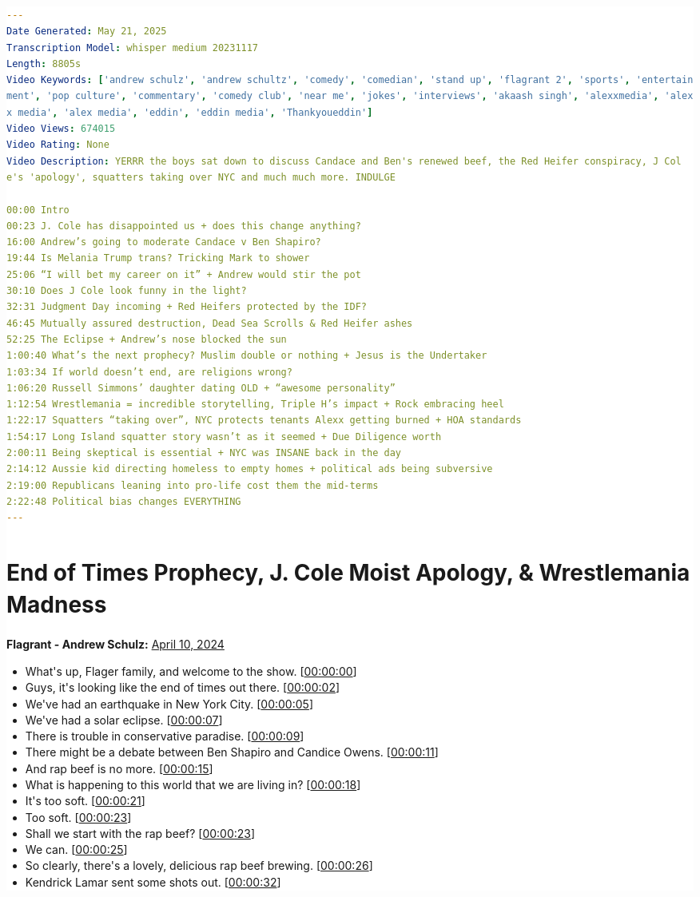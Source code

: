 ```yaml
---
Date Generated: May 21, 2025
Transcription Model: whisper medium 20231117
Length: 8805s
Video Keywords: ['andrew schulz', 'andrew schultz', 'comedy', 'comedian', 'stand up', 'flagrant 2', 'sports', 'entertainment', 'pop culture', 'commentary', 'comedy club', 'near me', 'jokes', 'interviews', 'akaash singh', 'alexxmedia', 'alexx media', 'alex media', 'eddin', 'eddin media', 'Thankyoueddin']
Video Views: 674015
Video Rating: None
Video Description: YERRR the boys sat down to discuss Candace and Ben's renewed beef, the Red Heifer conspiracy, J Cole's 'apology', squatters taking over NYC and much much more. INDULGE

00:00 Intro
00:23 J. Cole has disappointed us + does this change anything?
16:00 Andrew’s going to moderate Candace v Ben Shapiro?
19:44 Is Melania Trump trans? Tricking Mark to shower
25:06 “I will bet my career on it” + Andrew would stir the pot
30:10 Does J Cole look funny in the light?
32:31 Judgment Day incoming + Red Heifers protected by the IDF?
46:45 Mutually assured destruction, Dead Sea Scrolls & Red Heifer ashes
52:25 The Eclipse + Andrew’s nose blocked the sun
1:00:40 What’s the next prophecy? Muslim double or nothing + Jesus is the Undertaker
1:03:34 If world doesn’t end, are religions wrong?
1:06:20 Russell Simmons’ daughter dating OLD + “awesome personality”
1:12:54 Wrestlemania = incredible storytelling, Triple H’s impact + Rock embracing heel
1:22:17 Squatters “taking over”, NYC protects tenants Alexx getting burned + HOA standards
1:54:17 Long Island squatter story wasn’t as it seemed + Due Diligence worth
2:00:11 Being skeptical is essential + NYC was INSANE back in the day
2:14:12 Aussie kid directing homeless to empty homes + political ads being subversive
2:19:00 Republicans leaning into pro-life cost them the mid-terms
2:22:48 Political bias changes EVERYTHING
---
```


# End of Times Prophecy, J. Cole Moist Apology, & Wrestlemania Madness
**Flagrant - Andrew Schulz:** [April 10, 2024](https://www.youtube.com/watch?v=UbPOXVTxmDg)
*  What's up, Flager family, and welcome to the show. [[00:00:00](https://www.youtube.com/watch?v=UbPOXVTxmDg&t=0.0s)]
*  Guys, it's looking like the end of times out there. [[00:00:02](https://www.youtube.com/watch?v=UbPOXVTxmDg&t=2.88s)]
*  We've had an earthquake in New York City. [[00:00:05](https://www.youtube.com/watch?v=UbPOXVTxmDg&t=5.36s)]
*  We've had a solar eclipse. [[00:00:07](https://www.youtube.com/watch?v=UbPOXVTxmDg&t=7.36s)]
*  There is trouble in conservative paradise. [[00:00:09](https://www.youtube.com/watch?v=UbPOXVTxmDg&t=9.28s)]
*  There might be a debate between Ben Shapiro and Candice Owens. [[00:00:11](https://www.youtube.com/watch?v=UbPOXVTxmDg&t=11.68s)]
*  And rap beef is no more. [[00:00:15](https://www.youtube.com/watch?v=UbPOXVTxmDg&t=15.92s)]
*  What is happening to this world that we are living in? [[00:00:18](https://www.youtube.com/watch?v=UbPOXVTxmDg&t=18.240000000000002s)]
*  It's too soft. [[00:00:21](https://www.youtube.com/watch?v=UbPOXVTxmDg&t=21.76s)]
*  Too soft. [[00:00:23](https://www.youtube.com/watch?v=UbPOXVTxmDg&t=23.28s)]
*  Shall we start with the rap beef? [[00:00:23](https://www.youtube.com/watch?v=UbPOXVTxmDg&t=23.92s)]
*  We can. [[00:00:25](https://www.youtube.com/watch?v=UbPOXVTxmDg&t=25.52s)]
*  So clearly, there's a lovely, delicious rap beef brewing. [[00:00:26](https://www.youtube.com/watch?v=UbPOXVTxmDg&t=26.96s)]
*  Kendrick Lamar sent some shots out. [[00:00:32](https://www.youtube.com/watch?v=UbPOXVTxmDg&t=32.72s)]